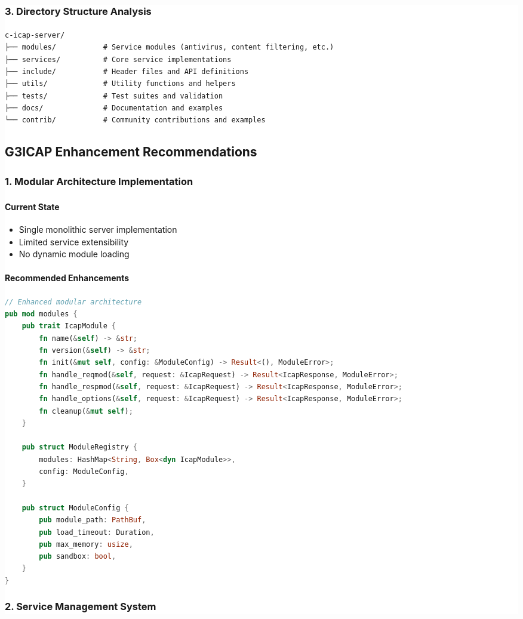 ### 3. **Directory Structure Analysis**

```
c-icap-server/
├── modules/           # Service modules (antivirus, content filtering, etc.)
├── services/          # Core service implementations
├── include/           # Header files and API definitions
├── utils/             # Utility functions and helpers
├── tests/             # Test suites and validation
├── docs/              # Documentation and examples
└── contrib/           # Community contributions and examples
```

## G3ICAP Enhancement Recommendations

### 1. **Modular Architecture Implementation**

#### **Current State**
- Single monolithic server implementation
- Limited service extensibility
- No dynamic module loading

#### **Recommended Enhancements**

```rust
// Enhanced modular architecture
pub mod modules {
    pub trait IcapModule {
        fn name(&self) -> &str;
        fn version(&self) -> &str;
        fn init(&mut self, config: &ModuleConfig) -> Result<(), ModuleError>;
        fn handle_reqmod(&self, request: &IcapRequest) -> Result<IcapResponse, ModuleError>;
        fn handle_respmod(&self, request: &IcapRequest) -> Result<IcapResponse, ModuleError>;
        fn handle_options(&self, request: &IcapRequest) -> Result<IcapResponse, ModuleError>;
        fn cleanup(&mut self);
    }
    
    pub struct ModuleRegistry {
        modules: HashMap<String, Box<dyn IcapModule>>,
        config: ModuleConfig,
    }
    
    pub struct ModuleConfig {
        pub module_path: PathBuf,
        pub load_timeout: Duration,
        pub max_memory: usize,
        pub sandbox: bool,
    }
}
```

### 2. **Service Management System**
